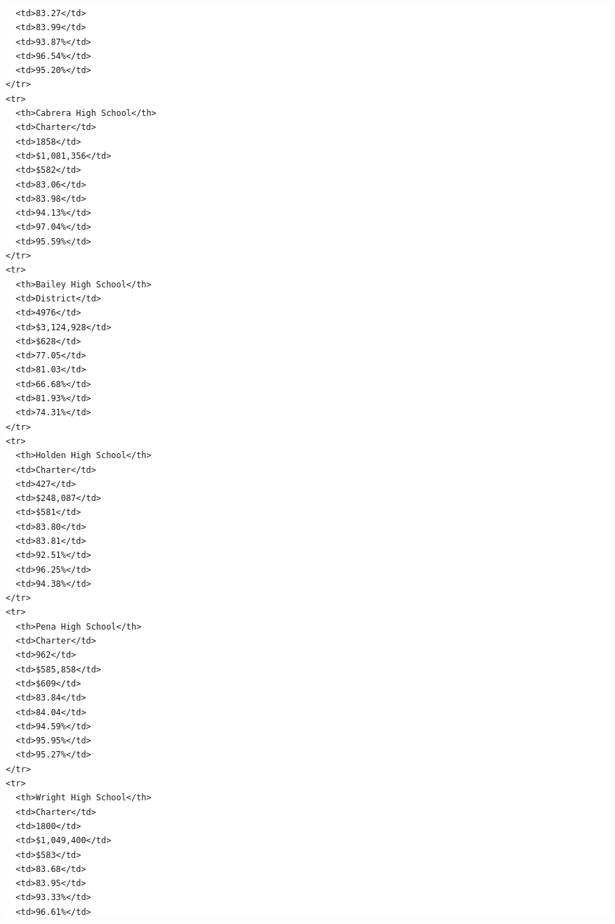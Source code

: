       <td>83.27</td>
      <td>83.99</td>
      <td>93.87%</td>
      <td>96.54%</td>
      <td>95.20%</td>
    </tr>
    <tr>
      <th>Cabrera High School</th>
      <td>Charter</td>
      <td>1858</td>
      <td>$1,081,356</td>
      <td>$582</td>
      <td>83.06</td>
      <td>83.98</td>
      <td>94.13%</td>
      <td>97.04%</td>
      <td>95.59%</td>
    </tr>
    <tr>
      <th>Bailey High School</th>
      <td>District</td>
      <td>4976</td>
      <td>$3,124,928</td>
      <td>$628</td>
      <td>77.05</td>
      <td>81.03</td>
      <td>66.68%</td>
      <td>81.93%</td>
      <td>74.31%</td>
    </tr>
    <tr>
      <th>Holden High School</th>
      <td>Charter</td>
      <td>427</td>
      <td>$248,087</td>
      <td>$581</td>
      <td>83.80</td>
      <td>83.81</td>
      <td>92.51%</td>
      <td>96.25%</td>
      <td>94.38%</td>
    </tr>
    <tr>
      <th>Pena High School</th>
      <td>Charter</td>
      <td>962</td>
      <td>$585,858</td>
      <td>$609</td>
      <td>83.84</td>
      <td>84.04</td>
      <td>94.59%</td>
      <td>95.95%</td>
      <td>95.27%</td>
    </tr>
    <tr>
      <th>Wright High School</th>
      <td>Charter</td>
      <td>1800</td>
      <td>$1,049,400</td>
      <td>$583</td>
      <td>83.68</td>
      <td>83.95</td>
      <td>93.33%</td>
      <td>96.61%</td>